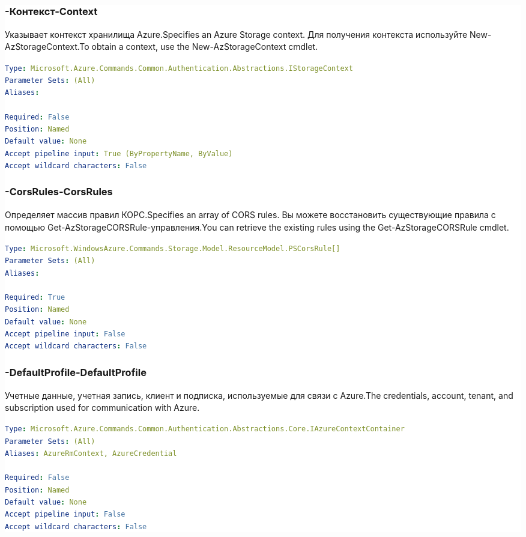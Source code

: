 ### <span data-ttu-id="b2173-132">-Контекст</span><span class="sxs-lookup"><span data-stu-id="b2173-132">-Context</span></span>
<span data-ttu-id="b2173-133">Указывает контекст хранилища Azure.</span><span class="sxs-lookup"><span data-stu-id="b2173-133">Specifies an Azure Storage context.</span></span>
<span data-ttu-id="b2173-134">Для получения контекста используйте New-AzStorageContext.</span><span class="sxs-lookup"><span data-stu-id="b2173-134">To obtain a context, use the New-AzStorageContext cmdlet.</span></span>

```yaml
Type: Microsoft.Azure.Commands.Common.Authentication.Abstractions.IStorageContext
Parameter Sets: (All)
Aliases:

Required: False
Position: Named
Default value: None
Accept pipeline input: True (ByPropertyName, ByValue)
Accept wildcard characters: False
```

### <span data-ttu-id="b2173-135">-CorsRules</span><span class="sxs-lookup"><span data-stu-id="b2173-135">-CorsRules</span></span>
<span data-ttu-id="b2173-136">Определяет массив правил КОРС.</span><span class="sxs-lookup"><span data-stu-id="b2173-136">Specifies an array of CORS rules.</span></span>
<span data-ttu-id="b2173-137">Вы можете восстановить существующие правила с помощью Get-AzStorageCORSRule-управления.</span><span class="sxs-lookup"><span data-stu-id="b2173-137">You can retrieve the existing rules using the Get-AzStorageCORSRule cmdlet.</span></span>

```yaml
Type: Microsoft.WindowsAzure.Commands.Storage.Model.ResourceModel.PSCorsRule[]
Parameter Sets: (All)
Aliases:

Required: True
Position: Named
Default value: None
Accept pipeline input: False
Accept wildcard characters: False
```

### <span data-ttu-id="b2173-138">-DefaultProfile</span><span class="sxs-lookup"><span data-stu-id="b2173-138">-DefaultProfile</span></span>
<span data-ttu-id="b2173-139">Учетные данные, учетная запись, клиент и подписка, используемые для связи с Azure.</span><span class="sxs-lookup"><span data-stu-id="b2173-139">The credentials, account, tenant, and subscription used for communication with Azure.</span></span>

```yaml
Type: Microsoft.Azure.Commands.Common.Authentication.Abstractions.Core.IAzureContextContainer
Parameter Sets: (All)
Aliases: AzureRmContext, AzureCredential

Required: False
Position: Named
Default value: None
Accept pipeline input: False
Accept wildcard characters: False
```
